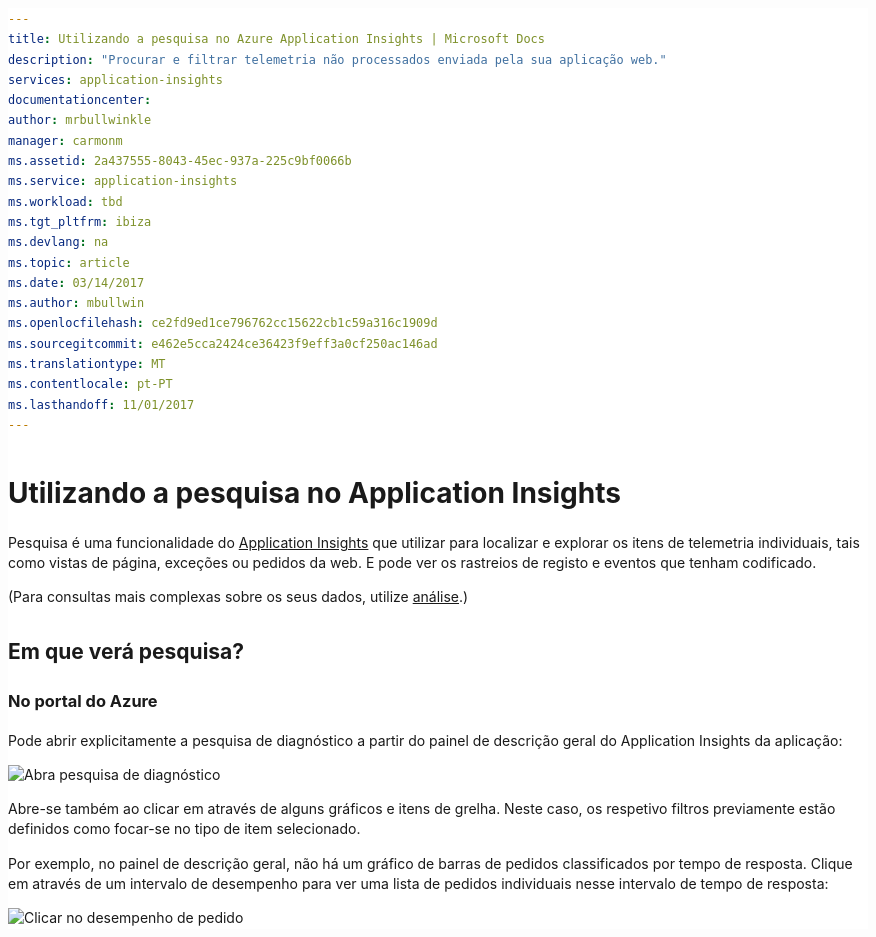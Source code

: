 ```yaml
---
title: Utilizando a pesquisa no Azure Application Insights | Microsoft Docs
description: "Procurar e filtrar telemetria não processados enviada pela sua aplicação web."
services: application-insights
documentationcenter: 
author: mrbullwinkle
manager: carmonm
ms.assetid: 2a437555-8043-45ec-937a-225c9bf0066b
ms.service: application-insights
ms.workload: tbd
ms.tgt_pltfrm: ibiza
ms.devlang: na
ms.topic: article
ms.date: 03/14/2017
ms.author: mbullwin
ms.openlocfilehash: ce2fd9ed1ce796762cc15622cb1c59a316c1909d
ms.sourcegitcommit: e462e5cca2424ce36423f9eff3a0cf250ac146ad
ms.translationtype: MT
ms.contentlocale: pt-PT
ms.lasthandoff: 11/01/2017
---
```

# <a name="using-search-in-application-insights"></a>Utilizando a pesquisa no Application Insights
Pesquisa é uma funcionalidade do [Application Insights](app-insights-overview.md) que utilizar para localizar e explorar os itens de telemetria individuais, tais como vistas de página, exceções ou pedidos da web. E pode ver os rastreios de registo e eventos que tenham codificado.

(Para consultas mais complexas sobre os seus dados, utilize [análise](app-insights-analytics-tour.md).)

## <a name="where-do-you-see-search"></a>Em que verá pesquisa?
### <a name="in-the-azure-portal"></a>No portal do Azure
Pode abrir explicitamente a pesquisa de diagnóstico a partir do painel de descrição geral do Application Insights da aplicação:

![Abra pesquisa de diagnóstico](./media/app-insights-diagnostic-search/01-open-Diagnostic.png)

Abre-se também ao clicar em através de alguns gráficos e itens de grelha. Neste caso, os respetivo filtros previamente estão definidos como focar-se no tipo de item selecionado. 

Por exemplo, no painel de descrição geral, não há um gráfico de barras de pedidos classificados por tempo de resposta. Clique em através de um intervalo de desempenho para ver uma lista de pedidos individuais nesse intervalo de tempo de resposta:

![Clicar no desempenho de pedido](./media/app-insights-diagnostic-search/07-open-from-filters.png)
